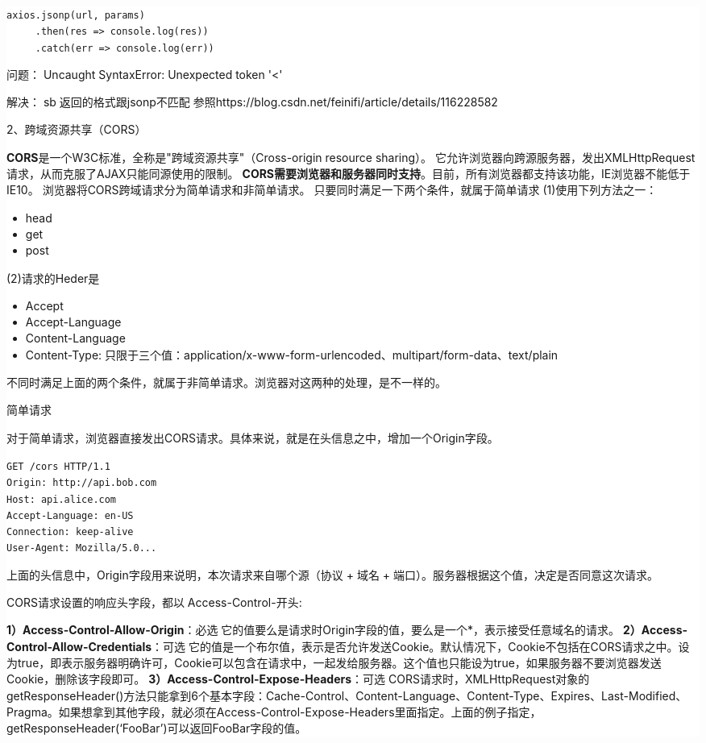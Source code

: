 ```
axios.jsonp(url, params)  
     .then(res => console.log(res))        
     .catch(err => console.log(err))
```



问题： Uncaught SyntaxError: Unexpected token '<'

解决： sb 返回的格式跟jsonp不匹配  参照https://blog.csdn.net/feinifi/article/details/116228582





2、跨域资源共享（CORS）

**CORS**是一个W3C标准，全称是"跨域资源共享"（Cross-origin resource sharing）。
它允许浏览器向跨源服务器，发出XMLHttpRequest请求，从而克服了AJAX只能同源使用的限制。
**CORS需要浏览器和服务器同时支持**。目前，所有浏览器都支持该功能，IE浏览器不能低于IE10。
浏览器将CORS跨域请求分为简单请求和非简单请求。
只要同时满足一下两个条件，就属于简单请求
(1)使用下列方法之一：

- head
- get
- post

(2)请求的Heder是

- Accept
- Accept-Language
- Content-Language
- Content-Type: 只限于三个值：application/x-www-form-urlencoded、multipart/form-data、text/plain

不同时满足上面的两个条件，就属于非简单请求。浏览器对这两种的处理，是不一样的。

简单请求

对于简单请求，浏览器直接发出CORS请求。具体来说，就是在头信息之中，增加一个Origin字段。

```
GET /cors HTTP/1.1
Origin: http://api.bob.com
Host: api.alice.com
Accept-Language: en-US
Connection: keep-alive
User-Agent: Mozilla/5.0...
```

上面的头信息中，Origin字段用来说明，本次请求来自哪个源（协议 + 域名 + 端口）。服务器根据这个值，决定是否同意这次请求。

CORS请求设置的响应头字段，都以 Access-Control-开头:

**1）Access-Control-Allow-Origin**：必选
它的值要么是请求时Origin字段的值，要么是一个*，表示接受任意域名的请求。
**2）Access-Control-Allow-Credentials**：可选
它的值是一个布尔值，表示是否允许发送Cookie。默认情况下，Cookie不包括在CORS请求之中。设为true，即表示服务器明确许可，Cookie可以包含在请求中，一起发给服务器。这个值也只能设为true，如果服务器不要浏览器发送Cookie，删除该字段即可。
**3）Access-Control-Expose-Headers**：可选
CORS请求时，XMLHttpRequest对象的getResponseHeader()方法只能拿到6个基本字段：Cache-Control、Content-Language、Content-Type、Expires、Last-Modified、Pragma。如果想拿到其他字段，就必须在Access-Control-Expose-Headers里面指定。上面的例子指定，getResponseHeader(‘FooBar’)可以返回FooBar字段的值。
